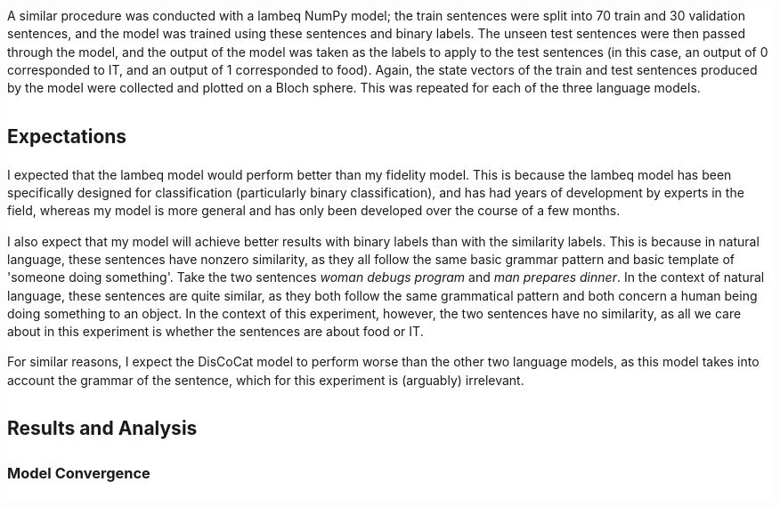 A similar procedure was conducted with a lambeq NumPy model; the train
sentences were split into 70 train and 30 validation sentences, and the
model was trained using these sentences and binary labels. The unseen
test sentences were then passed through the model, and the output of the
model was taken as the labels to apply to the test sentences (in this
case, an output of 0 corresponded to IT, and an output of 1 corresponded
to food). Again, the state vectors of the train and test sentences
produced by the model were collected and plotted on a Bloch sphere. This
was repeated for each of the three language models.

## Expectations[](#expectations)

I expected that the lambeq model would perform better than my fidelity
model. This is because the lambeq model has been specifically designed
for classification (particularly binary classification), and has had
years of development by experts in the field, whereas my model is more
general and has only been developed over the course of a few months.

I also expect that my model will achieve better results with binary
labels than with the similarity labels. This is because in natural
language, these sentences have nonzero similarity, as they all follow
the same basic grammar pattern and basic template of 'someone doing
something'. Take the two sentences *woman debugs program* and *man
prepares dinner*. In the context of natural language, these sentences
are quite similar, as they both follow the same grammatical pattern and
both concern a human being doing something to an object. In the context
of this experiment, however, the two sentences have no similarity, as
all we care about in this experiment is whether the sentences are about
food or IT.

For similar reasons, I expect the DisCoCat model to perform worse than
the other two language models, as this model takes into account the
grammar of the sentence, which for this experiment is (arguably)
irrelevant.

## Results and Analysis[](#results-and-analysis)

### Model Convergence[](#model-convergence)
| | | |
|:-------------------------:|:-------------------------:|:-------------------------:|